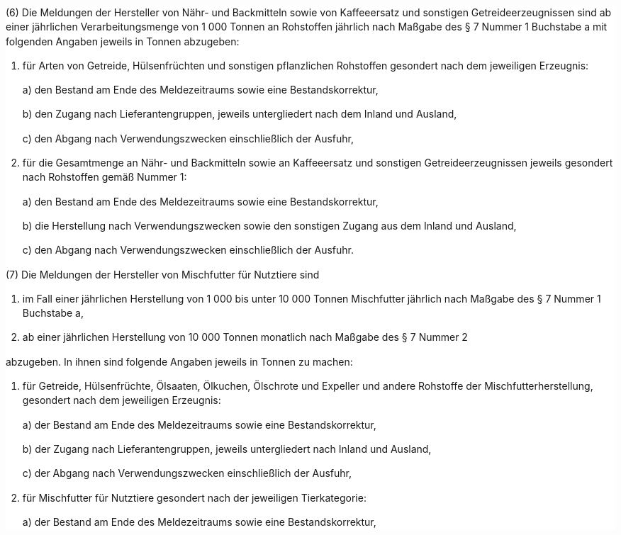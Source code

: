 




(6) Die Meldungen der Hersteller von Nähr- und Backmitteln sowie von Kaffeeersatz und sonstigen Getreideerzeugnissen sind ab einer jährlichen Verarbeitungsmenge von 1 000 Tonnen an Rohstoffen jährlich nach Maßgabe des § 7 Nummer 1 Buchstabe a mit folgenden Angaben jeweils in Tonnen abzugeben:

1.  für Arten von Getreide, Hülsenfrüchten und sonstigen pflanzlichen Rohstoffen gesondert nach dem jeweiligen Erzeugnis:

    a)  den Bestand am Ende des Meldezeitraums sowie eine Bestandskorrektur,


    b)  den Zugang nach Lieferantengruppen, jeweils untergliedert nach dem Inland und Ausland,


    c)  den Abgang nach Verwendungszwecken einschließlich der Ausfuhr,





2.  für die Gesamtmenge an Nähr- und Backmitteln sowie an Kaffeeersatz und sonstigen Getreideerzeugnissen jeweils gesondert nach Rohstoffen gemäß Nummer 1:

    a)  den Bestand am Ende des Meldezeitraums sowie eine Bestandskorrektur,


    b)  die Herstellung nach Verwendungszwecken sowie den sonstigen Zugang aus dem Inland und Ausland,


    c)  den Abgang nach Verwendungszwecken einschließlich der Ausfuhr.







(7) Die Meldungen der Hersteller von Mischfutter für Nutztiere sind

1.  im Fall einer jährlichen Herstellung von 1 000 bis unter 10 000 Tonnen Mischfutter jährlich nach Maßgabe des § 7 Nummer 1 Buchstabe a,


2.  ab einer jährlichen Herstellung von 10 000 Tonnen monatlich nach Maßgabe des § 7 Nummer 2



abzugeben. In ihnen sind folgende Angaben jeweils in Tonnen zu machen:

1.  für Getreide, Hülsenfrüchte, Ölsaaten, Ölkuchen, Ölschrote und Expeller und andere Rohstoffe der Mischfutterherstellung, gesondert nach dem jeweiligen Erzeugnis:

    a)  der Bestand am Ende des Meldezeitraums sowie eine Bestandskorrektur,


    b)  der Zugang nach Lieferantengruppen, jeweils untergliedert nach Inland und Ausland,


    c)  der Abgang nach Verwendungszwecken einschließlich der Ausfuhr,





2.  für Mischfutter für Nutztiere gesondert nach der jeweiligen Tierkategorie:

    a)  der Bestand am Ende des Meldezeitraums sowie eine Bestandskorrektur,
